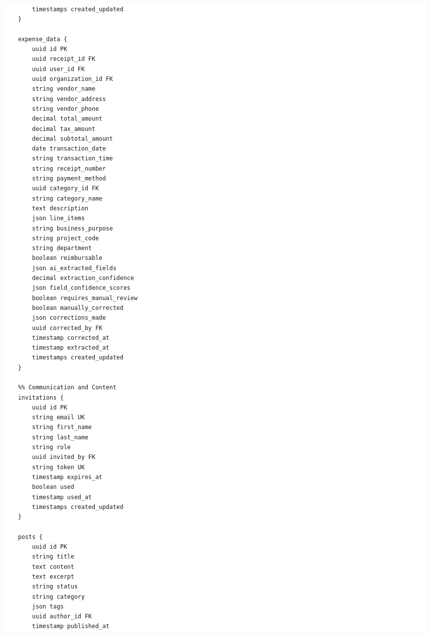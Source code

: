 ```mermaid
        timestamps created_updated
    }

    expense_data {
        uuid id PK
        uuid receipt_id FK
        uuid user_id FK
        uuid organization_id FK
        string vendor_name
        string vendor_address
        string vendor_phone
        decimal total_amount
        decimal tax_amount
        decimal subtotal_amount
        date transaction_date
        string transaction_time
        string receipt_number
        string payment_method
        uuid category_id FK
        string category_name
        text description
        json line_items
        string business_purpose
        string project_code
        string department
        boolean reimbursable
        json ai_extracted_fields
        decimal extraction_confidence
        json field_confidence_scores
        boolean requires_manual_review
        boolean manually_corrected
        json corrections_made
        uuid corrected_by FK
        timestamp corrected_at
        timestamp extracted_at
        timestamps created_updated
    }

    %% Communication and Content
    invitations {
        uuid id PK
        string email UK
        string first_name
        string last_name
        string role
        uuid invited_by FK
        string token UK
        timestamp expires_at
        boolean used
        timestamp used_at
        timestamps created_updated
    }

    posts {
        uuid id PK
        string title
        text content
        text excerpt
        string status
        string category
        json tags
        uuid author_id FK
        timestamp published_at
```